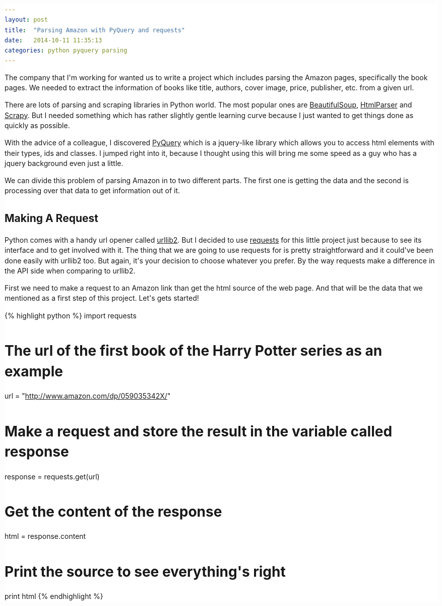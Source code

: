 ```yaml
---
layout: post
title:  "Parsing Amazon with PyQuery and requests"
date:   2014-10-11 11:35:13
categories: python pyquery parsing
---
```

The company that I'm working for wanted us to write a project which includes parsing the Amazon pages, specifically the book pages. We needed to extract the information of books like title, authors, cover image, price, publisher, etc. from a given url.

There are lots of parsing and scraping libraries in Python world. The most popular ones are [BeautifulSoup](http://www.crummy.com/software/BeautifulSoup/), [HtmlParser](https://docs.python.org/2/library/htmlparser.html) and [Scrapy](http://scrapy.org/). But I needed something which has rather slightly gentle learning curve because I just wanted to get things done as quickly as possible.

With the advice of a colleague, I discovered [PyQuery](https://pypi.python.org/pypi/pyquery) which is a jquery-like library which allows you to access html elements with their types, ids and classes. I jumped right into it, because I thought using this will bring me some speed as a guy who has a jquery background even just a little. 

We can divide this problem of parsing Amazon in to two different parts. The first one is getting the data and the second is processing over that data to get information out of it.

Making A Request
----------------
Python comes with a handy url opener called [urllib2](https://docs.python.org/2/library/urllib2.html). But I decided to use [requests](http://docs.python-requests.org/) for this little project just because to see its interface and to get involved with it. The thing that we are going to use requests for is pretty straightforward and it could've been done easily with urllib2 too. But again, it's your decision to choose whatever you prefer. By the way requests make a difference in the API side when comparing to urllib2.

First we need to make a request to an Amazon link than get the html source of the web page. And that will be the data that we mentioned as a first step of this project. Let's gets started!

{% highlight python %}
import requests

# The url of the first book of the Harry Potter series as an example
url = "http://www.amazon.com/dp/059035342X/"

# Make a request and store the result in the variable called response
response = requests.get(url)

# Get the content of the response
html = response.content

# Print the source to see everything's right
print html
{% endhighlight %}
